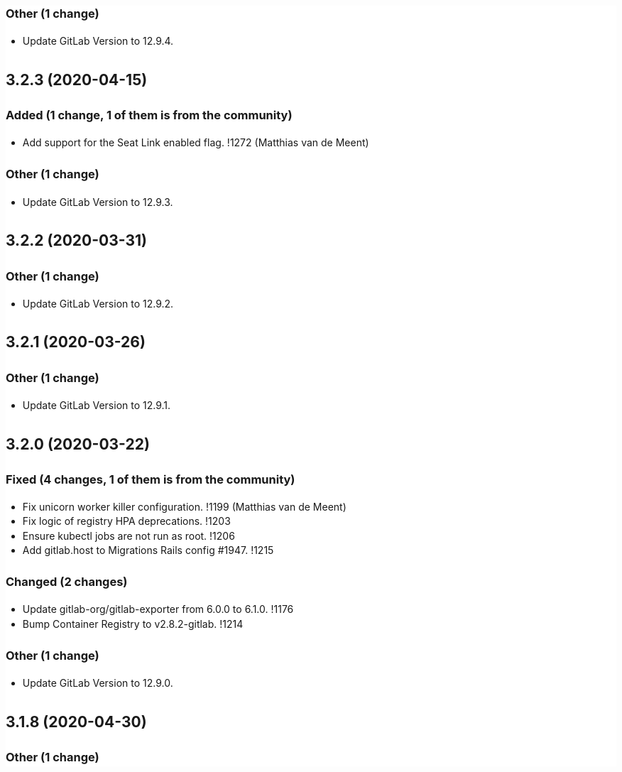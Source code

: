 ### Other (1 change)

- Update GitLab Version to 12.9.4.


## 3.2.3 (2020-04-15)

### Added (1 change, 1 of them is from the community)

- Add support for the Seat Link enabled flag. !1272 (Matthias van de Meent)

### Other (1 change)

- Update GitLab Version to 12.9.3.


## 3.2.2 (2020-03-31)

### Other (1 change)

- Update GitLab Version to 12.9.2.


## 3.2.1 (2020-03-26)

### Other (1 change)

- Update GitLab Version to 12.9.1.


## 3.2.0 (2020-03-22)

### Fixed (4 changes, 1 of them is from the community)

- Fix unicorn worker killer configuration. !1199 (Matthias van de Meent)
- Fix logic of registry HPA deprecations. !1203
- Ensure kubectl jobs are not run as root. !1206
- Add gitlab.host to Migrations Rails config #1947. !1215

### Changed (2 changes)

- Update gitlab-org/gitlab-exporter from 6.0.0 to 6.1.0. !1176
- Bump Container Registry to v2.8.2-gitlab. !1214

### Other (1 change)

- Update GitLab Version to 12.9.0.


## 3.1.8 (2020-04-30)

### Other (1 change)
